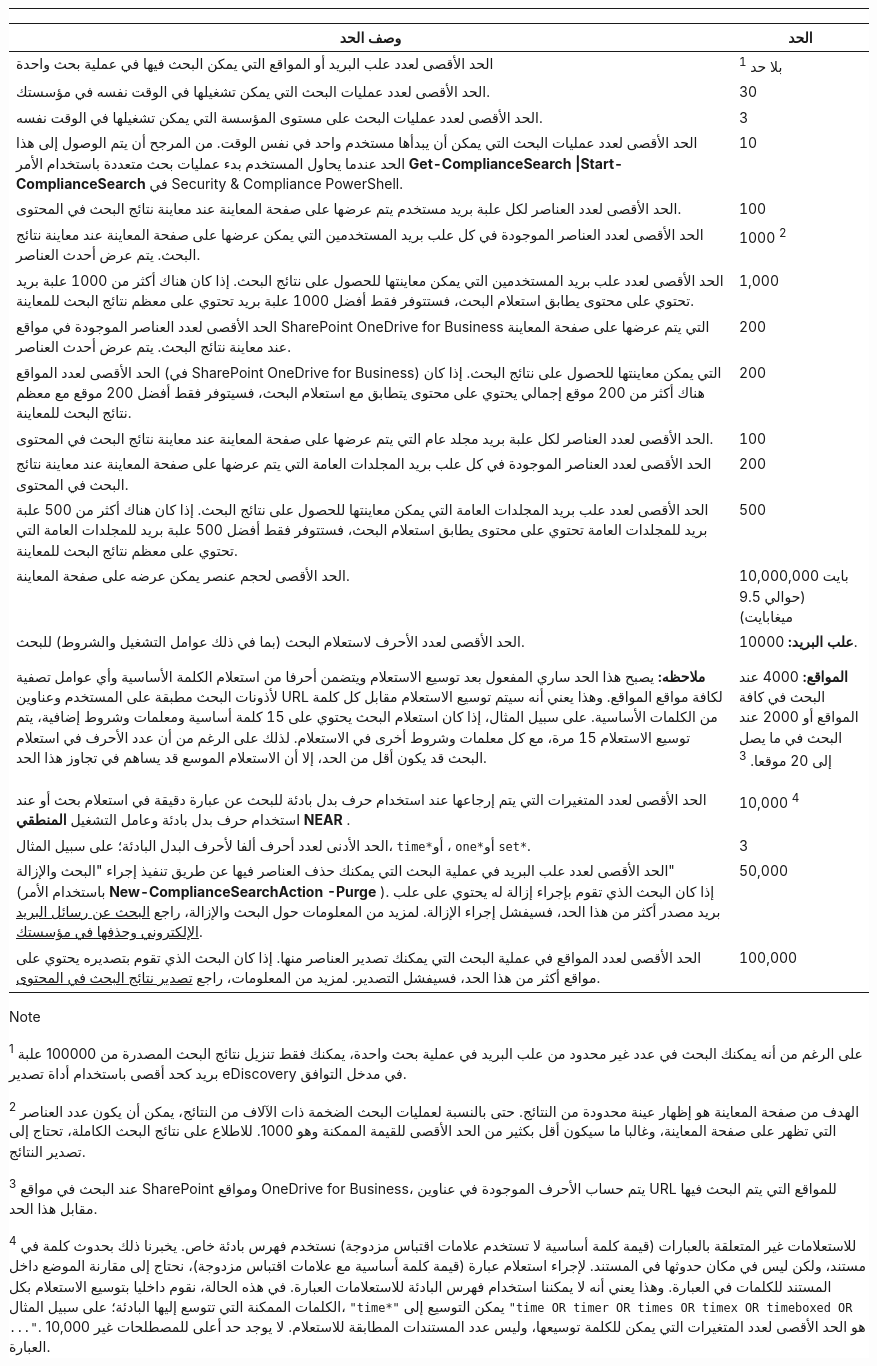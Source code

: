 ****

|وصف الحد|الحد|
|---|---|
|الحد الأقصى لعدد علب البريد أو المواقع التي يمكن البحث فيها في عملية بحث واحدة|بلا حد <sup>1</sup>|
|الحد الأقصى لعدد عمليات البحث التي يمكن تشغيلها في الوقت نفسه في مؤسستك.|30|
|الحد الأقصى لعدد عمليات البحث على مستوى المؤسسة التي يمكن تشغيلها في الوقت نفسه.|3|
|الحد الأقصى لعدد عمليات البحث التي يمكن أن يبدأها مستخدم واحد في نفس الوقت. من المرجح أن يتم الوصول إلى هذا الحد عندما يحاول المستخدم بدء عمليات بحث متعددة باستخدام الأمر **Get-ComplianceSearch \|Start-ComplianceSearch** في Security & Compliance PowerShell.|10|
|الحد الأقصى لعدد العناصر لكل علبة بريد مستخدم يتم عرضها على صفحة المعاينة عند معاينة نتائج البحث في المحتوى.|100|
|الحد الأقصى لعدد العناصر الموجودة في كل علب بريد المستخدمين التي يمكن عرضها على صفحة المعاينة عند معاينة نتائج البحث. يتم عرض أحدث العناصر.|1000 <sup>2</sup>|
|الحد الأقصى لعدد علب بريد المستخدمين التي يمكن معاينتها للحصول على نتائج البحث. إذا كان هناك أكثر من 1000 علبة بريد تحتوي على محتوى يطابق استعلام البحث، فستتوفر فقط أفضل 1000 علبة بريد تحتوي على معظم نتائج البحث للمعاينة.|1,000|
|الحد الأقصى لعدد العناصر الموجودة في مواقع SharePoint OneDrive for Business التي يتم عرضها على صفحة المعاينة عند معاينة نتائج البحث. يتم عرض أحدث العناصر.|200|
|الحد الأقصى لعدد المواقع (في SharePoint OneDrive for Business) التي يمكن معاينتها للحصول على نتائج البحث. إذا كان هناك أكثر من 200 موقع إجمالي يحتوي على محتوى يتطابق مع استعلام البحث، فسيتوفر فقط أفضل 200 موقع مع معظم نتائج البحث للمعاينة.|200|
|الحد الأقصى لعدد العناصر لكل علبة بريد مجلد عام التي يتم عرضها على صفحة المعاينة عند معاينة نتائج البحث في المحتوى.|100|
|الحد الأقصى لعدد العناصر الموجودة في كل علب بريد المجلدات العامة التي يتم عرضها على صفحة المعاينة عند معاينة نتائج البحث في المحتوى.|200|
|الحد الأقصى لعدد علب بريد المجلدات العامة التي يمكن معاينتها للحصول على نتائج البحث. إذا كان هناك أكثر من 500 علبة بريد للمجلدات العامة تحتوي على محتوى يطابق استعلام البحث، فستتوفر فقط أفضل 500 علبة بريد للمجلدات العامة التي تحتوي على معظم نتائج البحث للمعاينة.|500|
|الحد الأقصى لحجم عنصر يمكن عرضه على صفحة المعاينة.|10,000,000 بايت (حوالي 9.5 ميغابايت)|
|الحد الأقصى لعدد الأحرف لاستعلام البحث (بما في ذلك عوامل التشغيل والشروط) للبحث. <p> **ملاحظه:** يصبح هذا الحد ساري المفعول بعد توسيع الاستعلام ويتضمن أحرفا من استعلام الكلمة الأساسية وأي عوامل تصفية لأذونات البحث مطبقة على المستخدم وعناوين URL لكافة مواقع المواقع. وهذا يعني أنه سيتم توسيع الاستعلام مقابل كل كلمة من الكلمات الأساسية. على سبيل المثال، إذا كان استعلام البحث يحتوي على 15 كلمة أساسية ومعلمات وشروط إضافية، يتم توسيع الاستعلام 15 مرة، مع كل معلمات وشروط أخرى في الاستعلام. لذلك على الرغم من أن عدد الأحرف في استعلام البحث قد يكون أقل من الحد، إلا أن الاستعلام الموسع قد يساهم في تجاوز هذا الحد.|**علب البريد:** 10000. <p> **المواقع:** 4000 عند البحث في كافة المواقع أو 2000 عند البحث في ما يصل إلى 20 موقعا. <sup>3</sup>|
|الحد الأقصى لعدد المتغيرات التي يتم إرجاعها عند استخدام حرف بدل بادئة للبحث عن عبارة دقيقة في استعلام بحث أو عند استخدام حرف بدل بادئة وعامل التشغيل **المنطقي NEAR** .|10,000 <sup>4</sup>|
|الحد الأدنى لعدد أحرف ألفا لأحرف البدل البادئة؛ على سبيل المثال، `time*`أو ، `one*`أو `set*`.|3|
|الحد الأقصى لعدد علب البريد في عملية البحث التي يمكنك حذف العناصر فيها عن طريق تنفيذ إجراء "البحث والإزالة" (باستخدام الأمر **New-ComplianceSearchAction -Purge** ). إذا كان البحث الذي تقوم بإجراء إزالة له يحتوي على علب بريد مصدر أكثر من هذا الحد، فسيفشل إجراء الإزالة. لمزيد من المعلومات حول البحث والإزالة، راجع [البحث عن رسائل البريد الإلكتروني وحذفها في مؤسستك](search-for-and-delete-messages-in-your-organization.md).|50,000|
|الحد الأقصى لعدد المواقع في عملية البحث التي يمكنك تصدير العناصر منها. إذا كان البحث الذي تقوم بتصديره يحتوي على مواقع أكثر من هذا الحد، فسيفشل التصدير. لمزيد من المعلومات، راجع [تصدير نتائج البحث في المحتوى](export-search-results.md).|100,000|

> [!NOTE]
> <sup>1</sup> على الرغم من أنه يمكنك البحث في عدد غير محدود من علب البريد في عملية بحث واحدة، يمكنك فقط تنزيل نتائج البحث المصدرة من 100000 علبة بريد كحد أقصى باستخدام أداة تصدير eDiscovery في مدخل التوافق.
>
> <sup>2</sup> الهدف من صفحة المعاينة هو إظهار عينة محدودة من النتائج. حتى بالنسبة لعمليات البحث الضخمة ذات الآلاف من النتائج، يمكن أن يكون عدد العناصر التي تظهر على صفحة المعاينة، وغالبا ما سيكون أقل بكثير من الحد الأقصى للقيمة الممكنة وهو 1000. للاطلاع على نتائج البحث الكاملة، تحتاج إلى تصدير النتائج.
>
> <sup>3</sup> عند البحث في مواقع SharePoint ومواقع OneDrive for Business، يتم حساب الأحرف الموجودة في عناوين URL للمواقع التي يتم البحث فيها مقابل هذا الحد.
>
> <sup>4</sup> للاستعلامات غير المتعلقة بالعبارات (قيمة كلمة أساسية لا تستخدم علامات اقتباس مزدوجة) نستخدم فهرس بادئة خاص. يخبرنا ذلك بحدوث كلمة في مستند، ولكن ليس في مكان حدوثها في المستند. لإجراء استعلام عبارة (قيمة كلمة أساسية مع علامات اقتباس مزدوجة)، نحتاج إلى مقارنة الموضع داخل المستند للكلمات في العبارة. وهذا يعني أنه لا يمكننا استخدام فهرس البادئة للاستعلامات العبارة. في هذه الحالة، نقوم داخليا بتوسيع الاستعلام بكل الكلمات الممكنة التي تتوسع إليها البادئة؛ على سبيل المثال، `"time*"` يمكن التوسيع إلى `"time OR timer OR times OR timex OR timeboxed OR ..."`. 10,000 هو الحد الأقصى لعدد المتغيرات التي يمكن للكلمة توسيعها، وليس عدد المستندات المطابقة للاستعلام. لا يوجد حد أعلى للمصطلحات غير العبارة.
